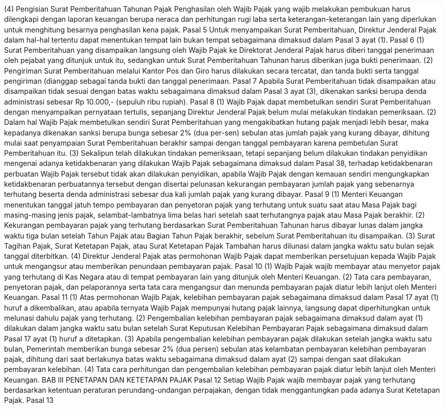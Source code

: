 (4) Pengisian Surat Pemberitahuan Tahunan Pajak Penghasilan oleh Wajib Pajak yang wajib melakukan pembukuan harus dilengkapi dengan laporan keuangan berupa neraca dan perhitungan rugi laba serta keterangan-keterangan lain yang diperlukan untuk menghitung besarnya penghasilan kena pajak.
Pasal 5
Untuk menyampaikan Surat Pemberitahuan, Direktur Jenderal Pajak dalam hal-hal tertentu dapat menentukan tempat lain bukan tempat sebagaimana dimaksud dalam Pasal 3 ayat (1).
Pasal 6
(1) Surat Pemberitahuan yang disampaikan langsung oleh Wajib Pajak ke Direktorat Jenderal Pajak harus diberi tanggal penerimaan oleh pejabat yang ditunjuk untuk itu, sedangkan untuk Surat Pemberitahuan Tahunan harus diberikan juga bukti penerimaan.
(2) Pengiriman Surat Pemberitahuan melalui Kantor Pos dan Giro harus dilakukan secara tercatat, dan tanda bukti serta tanggal pengiriman (dianggap sebagai tanda bukti dan tanggal penerimaan.
Pasal 7
Apabila Surat Pemberitahuan tidak disampaikan atau disampaikan tidak sesuai dengan batas waktu sebagaimana dimaksud dalam Pasal 3 ayat (3), dikenakan sanksi berupa denda administrasi sebesar Rp 10.000,- (sepuluh ribu rupiah).
Pasal 8
(1) Wajib Pajak dapat membetulkan sendiri Surat Pemberitahuan dengan menyampaikan pernyataan tertulis, sepanjang Direktur Jenderal Pajak belum mulai melakukan tindakan pemeriksaan.
(2) Dalam hal Wajib Pajak membetulkan sendiri Surat Pemberitahuan yang mengakibatkan hutang pajak menjadi lebih besar, maka kepadanya dikenakan sanksi berupa bunga sebesar 2% (dua per-sen) sebulan atas jumlah pajak yang kurang dibayar, dihitung mulai saat penyampaian Surat Pemberitahuan berakhir sampai dengan tanggal pembayaran karena pembetulan Surat Pemberitahuan itu.
(3) Sekalipun telah dilakukan tindakan pemeriksaan, tetapi sepanjang belum dilakukan tindakan penyidikan mengenai adanya ketidakbenaran yang dilakukan Wajib Pajak sebagaimana dimaksud dalam Pasal 38, terhadap ketidakbenaran perbuatan Wajib Pajak tersebut tidak akan dilakukan penyidikan, apabila Wajib Pajak dengan kemauan sendiri mengungkapkan ketidakbenaran perbuatannya tersebut dengan disertai pelunasan kekurangan pembayaran jumlah pajak yang sebenarnya terhutang beserta denda administrasi sebesar dua kali jumlah pajak yang kurang dibayar.
Pasal 9
(1) Menteri Keuangan menentukan tanggal jatuh tempo pembayaran dan penyetoran pajak yang terhutang untuk suatu saat atau Masa Pajak bagi masing-masing jenis pajak, selambat-lambatnya lima belas hari setelah saat terhutangnya pajak atau Masa Pajak berakhir.
(2) Kekurangan pembayaran pajak yang terhutang berdasarkan Surat Pemberitahuan Tahunan harus dibayar lunas dalam jangka waktu tiga bulan setelah Tahun Pajak atau Bagian Tahun Pajak berakhir, sebelum Surat Pemberitahuan itu disampaikan.
(3) Surat Tagihan Pajak, Surat Ketetapan Pajak, atau Surat Ketetapan Pajak Tambahan harus dilunasi dalam jangka waktu satu bulan sejak tanggal diterbitkan.
(4) Direktur Jenderal Pajak atas permohonan Wajib Pajak dapat memberikan persetujuan kepada Wajib Pajak untuk mengangsur atau memberikan penundaan pembayaran pajak.
Pasal 10
(1) Wajib Pajak wajib membayar atau menyetor pajak yang terhutang di Kas Negara atau di tempat pembayaran lain yang ditunjuk oleh Menteri Keuangan.
(2) Tata cara pembayaran, penyetoran pajak, dan pelaporannya serta tata cara mengangsur dan menunda pembayaran pajak diatur lebih lanjut oleh Menteri Keuangan.
Pasal 11
(1) Atas permohonan Wajib Pajak, kelebihan pembayaran pajak sebagaimana dimaksud dalam Pasal 17 ayat (1) huruf a dikembalikan, atau apabila ternyata Wajib Pajak mempunyai hutang pajak lainnya, langsung dapat diperhitungkan untuk melunasi dahulu pajak yang terhutang.
(2) Pengembalian kelebihan pembayaran pajak sebagaimana dimaksud dalam ayat (1) dilakukan dalam jangka waktu satu bulan setelah Surat Keputusan Kelebihan Pembayaran Pajak sebagaimana dimaksud dalam Pasal 17 ayat (1) huruf a ditetapkan.
(3) Apabila pengembalian kelebihan pembayaran pajak dilakukan setelah jangka waktu satu bulan, Pemerintah memberikan bunga sebesar 2% (dua persen) sebulan atas kelambatan pembayaran kelebihan pembayaran pajak, dihitung dari saat berlakunya batas waktu sebagaimana dimaksud dalam ayat (2) sampai dengan saat dilakukan pembayaran kelebihan.
(4) Tata cara perhitungan dan pengembalian kelebihan pembayaran pajak diatur lebih lanjut oleh Menteri Keuangan.
BAB III PENETAPAN DAN KETETAPAN PAJAK
Pasal 12
Setiap Wajib Pajak wajib membayar pajak yang terhutang berdasarkan ketentuan peraturan perundang-undangan perpajakan, dengan tidak menggantungkan pada adanya Surat Ketetapan Pajak.
Pasal 13